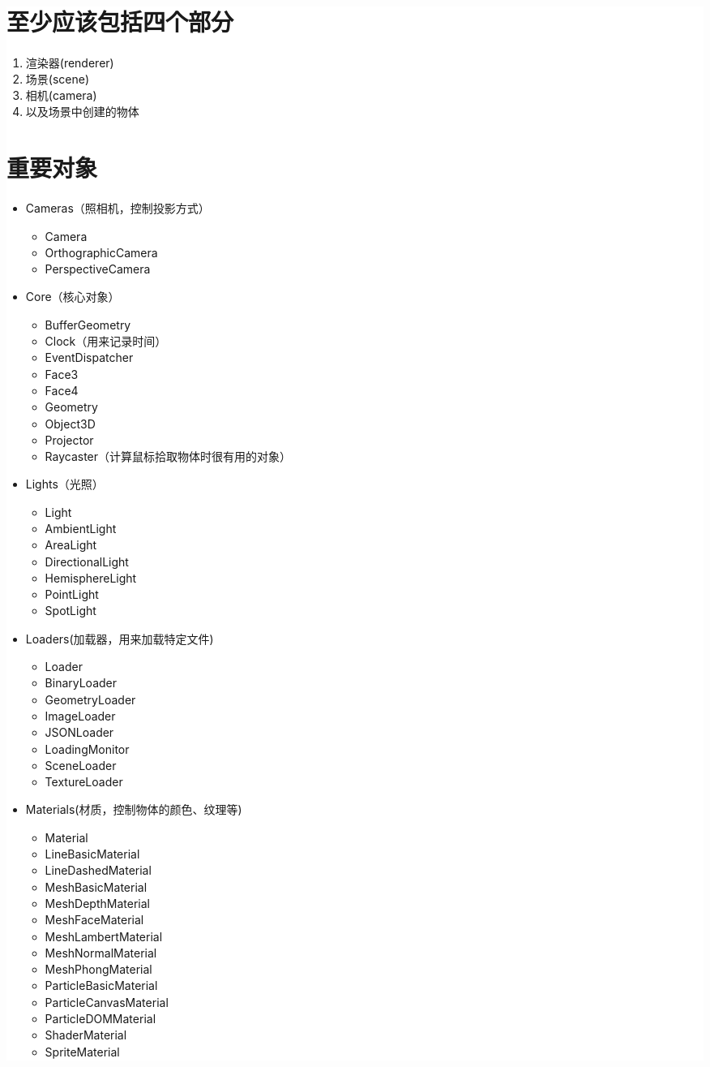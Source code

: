 # 至少应该包括四个部分
1. 渲染器(renderer)
2. 场景(scene)
3. 相机(camera)
4. 以及场景中创建的物体

# 重要对象
* Cameras（照相机，控制投影方式）
    * Camera
    * OrthographicCamera
    * PerspectiveCamera

* Core（核心对象）
    * BufferGeometry
    * Clock（用来记录时间）
    * EventDispatcher
    * Face3
    * Face4
    * Geometry
    * Object3D
    * Projector
    * Raycaster（计算鼠标拾取物体时很有用的对象）

* Lights（光照）
    * Light
    * AmbientLight
    * AreaLight
    * DirectionalLight
    * HemisphereLight
    * PointLight
    * SpotLight

* Loaders(加载器，用来加载特定文件)
    * Loader
    * BinaryLoader
    * GeometryLoader
    * ImageLoader
    * JSONLoader
    * LoadingMonitor
    * SceneLoader
    * TextureLoader

* Materials(材质，控制物体的颜色、纹理等)
    * Material
    * LineBasicMaterial
    * LineDashedMaterial
    * MeshBasicMaterial
    * MeshDepthMaterial
    * MeshFaceMaterial
    * MeshLambertMaterial
    * MeshNormalMaterial
    * MeshPhongMaterial
    * ParticleBasicMaterial
    * ParticleCanvasMaterial
    * ParticleDOMMaterial
    * ShaderMaterial
    * SpriteMaterial

